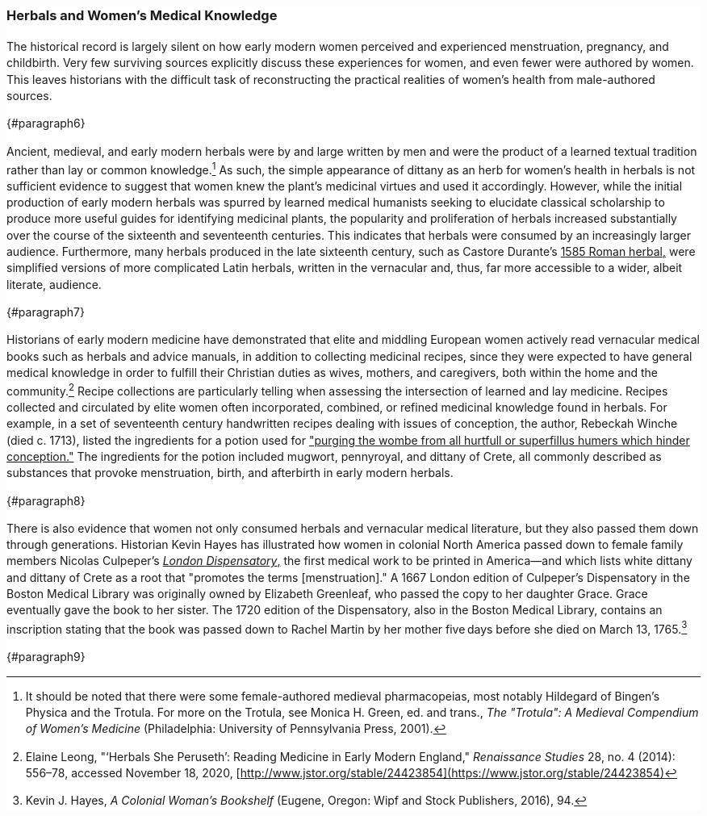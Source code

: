 ### Herbals and Women’s Medical Knowledge 
The historical record is largely silent on how early modern women perceived and experienced menstruation, pregnancy, and childbirth. Very few surviving sources explicitly discuss these experiences for women, and even fewer were authored by women. This leaves historians with the difficult task of reconstructing the practical realities of <span eid="Q8031191">women’s health</span> from male-authored sources.
<param ve-image 
	region="26,48,1321,943"
	manifest="wc:A_woman_in_bed_recovering_from_childbirth%2C_a_midwife_washes_Wellcome_V0014914ER.jpg"
	title="Woodcut of a woman in bed recovering from childbirth.">
{#paragraph6}

Ancient, medieval, and early modern herbals were by and large written by men and were the product of a learned textual tradition rather than lay or common knowledge.[^ref2] As such, the simple appearance of dittany as an herb for women’s health in herbals is not sufficient evidence to suggest that women knew the plant’s medicinal virtues and used it accordingly. However, while the initial production of early modern herbals was spurred by learned medical humanists seeking to elucidate classical scholarship to produce more useful guides for identifying medicinal plants, the popularity and proliferation of herbals increased substantially over the course of the sixteenth and seventeenth centuries. This indicates that herbals were consumed by an increasingly larger audience. Furthermore, many herbals produced in the late sixteenth century, such as Castore Durante’s [1585 Roman herbal,](https://biodiversitylibrary.org/page/49828671) were simplified versions of more complicated Latin herbals, written in the vernacular and, thus, far more accessible to a wider, albeit literate, audience.
<param ve-entity eid="Q846933" title="renaissance humanism" alias="humanism">
<param ve-entity eid="Q205031"title="Castore Durante" aliases="Castore Durante’s">
<param ve-compare manifest="gh:plant-humanities/media/dittany/afbd1deeedc7804bdf1f69a72bc054b50ce82a5beb83f7bda4cbe75f5714f66e.yaml">
<param ve-compare manifest="gh:plant-humanities/media/dittany/d0c2175ee300d0ec3031c699fc3c28729c8fbc5a90eaea5ca367165f2437d513.yaml">
{#paragraph7}

Historians of early modern medicine have demonstrated that elite and middling European women actively read vernacular medical books such as herbals and advice manuals, in addition to collecting medicinal recipes, since they were expected to have general medical knowledge in order to fulfill their Christian duties as wives, mothers, and caregivers, both within the home and the community.[^ref3] Recipe collections are particularly telling when assessing the intersection of learned and lay medicine. Recipes collected and circulated by elite women often incorporated, combined, or refined medicinal knowledge found in herbals. For example, in a set of seventeenth century handwritten recipes dealing with issues of conception, the author, Rebeckah Winche (died c. 1713), listed the ingredients for a potion used for ["purging the wombe from all hurtfull or superfillus humers which hinder conception."](https://luna.folger.edu/luna/servlet/detail/FOLGER~3~3~31~260067?qvq=q%3Adittany%3Bsort%3Acall_number%2Cmpsortorder1%3Blc%3AFOLGER~3~3&mi=6&trs=10) The ingredients for the potion included mugwort, pennyroyal, and dittany of Crete, all commonly described as substances that provoke menstruation, birth, and afterbirth in early modern herbals.
<param ve-image region="3495,3,2869,2393" manifest="gh:plant-humanities/media/images/112269.jpg">
{#paragraph8}

There is also evidence that women not only consumed herbals and vernacular medical literature, but they also passed them down through generations. Historian Kevin Hayes has illustrated how women in colonial North America passed down to female family members Nicolas Culpeper’s [_London Dispensatory_,](https://books.google.com/books?id=t5VkAAAAcAAJ&printsec=frontcover&dq=Culpeper%27s+London+Dispensatory&hl=it&sa=X&ved=2ahUKEwjTv6bk7IztAhU6F1kFHQlFDmAQ6AEwAHoECAIQAg#v=onepage&q&f=false) the first medical work to be printed in America—and which lists white dittany and dittany of Crete as a root that "promotes the terms [menstruation]." A 1667 London edition of Culpeper’s Dispensatory in the Boston Medical Library was originally owned by Elizabeth Greenleaf, who passed the copy to her daughter Grace. Grace eventually gave the book to her sister. The 1720 edition of the Dispensatory, also in the Boston Medical Library, contains an inscription stating that the book was passed down to Rachel Martin by her mother five days before she died on March 13, 1765.[^ref4]
<param ve-entity eid="Q1036511" title="vernacular">
<param ve-entity eid="Q1334667" title="Nicholas Culpeper" aliases="Nicolas Culpeper’s">
<param ve-image manifest="gh:plant-humanities/media/dittany/7e25fdfa02e23b5b46df0c7e7730ce657a6cea88a82c993fb02bfaf3e173d094.yaml">
{#paragraph9}
       

[^ref1]: Pliny the Elder, "Remedies for Female Diseases," in _The Natural History,_ trans. John Bostock and H. T. Riley, accessed May 26, 2020, [http://data.perseus.org/citations/urn:cts:latinLit:phi0978.phi001.perseus-eng1:26.9](http://www.perseus.tufts.edu/hopper/text?doc=urn:cts:latinLit:phi0978.phi001.perseus-eng1:26.9)
[^ref2]: It should be noted that there were some female-authored medieval pharmacopeias, most notably Hildegard of Bingen’s Physica and the Trotula. For more on the Trotula, see Monica H. Green, ed. and trans., _The "Trotula": A Medieval Compendium of Women’s Medicine_ (Philadelphia: University of Pennsylvania Press, 2001).
[^ref3]: Elaine Leong, "‘Herbals She Peruseth’: Reading Medicine in Early Modern England," _Renaissance Studies_ 28, no. 4 (2014): 556–78, accessed November 18, 2020, [http://www.jstor.org/stable/24423854](https://www.jstor.org/stable/24423854)
[^ref4]: Kevin J. Hayes, _A Colonial Woman’s Bookshelf_ (Eugene, Oregon: Wipf and Stock Publishers, 2016), 94.
[^ref5]: Mary Lindemann, _Medicine and Society in Early Modern Europe,_ 2nd ed. New Approaches to European History (New York: Cambridge University Press, 2010), 21–23. 
[^ref6]: John M. Riddle, _Eve’s Herbs: A History of Contraception and Abortion in the West_ (Cambridge, Mass.: Harvard University Press, 1997). 
[^ref7]: Londa Schiebinger, "Agnotology and Exotic Abortifacients: The Cultural Production of Ignorance in the Eighteenth-Century Atlantic World," _Proceedings of the American Philosophical Society_ 149, no. 3 (2005): 316–43, accessed December 3, 2020, [http://www.jstor.org/stable/4598938](https://www.jstor.org/stable/4598938)
[^ref8]: P. M. Soares et al., "Inhibitory effects of the essential oil of Mentha pulegium," _Planta Medica_ 71 (3) (2005): 214–218. 
[^ref9]: Sarah E. Nelson, "Persephone’s Seeds: Abortifacients and Contraceptives in Ancient Greek Medicine and Their Recent Scientific Appraisal," _Pharmacy in History_ 51, no. 2 (2009): 57–69, accessed December 4, 2020, [http://www.jstor.org/stable/41112420](https://www.jstor.org/stable/41112420)
[^ref10]: Aviva Romm, "Pregnancy and Botanical Medicine Use and Safety," in _Botanical Medicine for Women’s Health_, eds. Aviva Romm, Mary L. Hardy, Simon Mills (London: Churchill Livingstone, 2010), 321–333, [https://doi.org/10.1016/B978-0-443-07277-2.00013-1](https://doi.org/10.1016/B978-0-443-07277-2.00013-1)